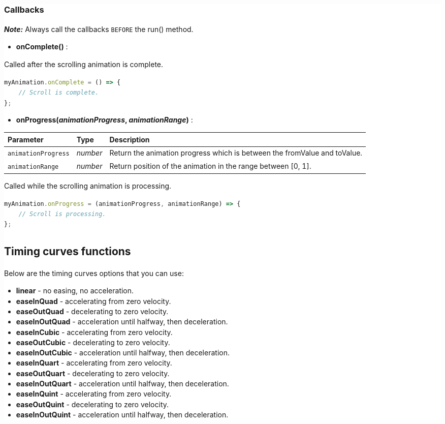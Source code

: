 ### Callbacks
***Note:*** Always call the callbacks `BEFORE` the run() method.

- **onComplete()** :

Called after the scrolling animation is complete.

```javascript
myAnimation.onComplete = () => {
	// Scroll is complete.
};
```

- **onProgress(*animationProgress*, *animationRange*)** :

| Parameter	          | Type       | Description                                                               |
| :-------------------|:-----------|:------------------------------------------------------------------------- |
| `animationProgress` | *number*   | Return the animation progress which is between the fromValue and toValue. |
| `animationRange`    | *number*   | Return position of the animation in the range between [0, 1].             |

Called while the scrolling animation is processing.
```javascript
myAnimation.onProgress = (animationProgress, animationRange) => {
	// Scroll is processing.
};
```

## Timing curves functions

Below are the timing curves options that you can use:

* **linear** - no easing, no acceleration.
* **easeInQuad** - accelerating from zero velocity.
* **easeOutQuad** - decelerating to zero velocity.
* **easeInOutQuad** - acceleration until halfway, then deceleration.
* **easeInCubic** - accelerating from zero velocity.
* **easeOutCubic** - decelerating to zero velocity.
* **easeInOutCubic** - acceleration until halfway, then deceleration.
* **easeInQuart** - accelerating from zero velocity.
* **easeOutQuart** - decelerating to zero velocity.
* **easeInOutQuart** - acceleration until halfway, then deceleration.
* **easeInQuint** - accelerating from zero velocity.
* **easeOutQuint** - decelerating to zero velocity.
* **easeInOutQuint** - acceleration until halfway, then deceleration.